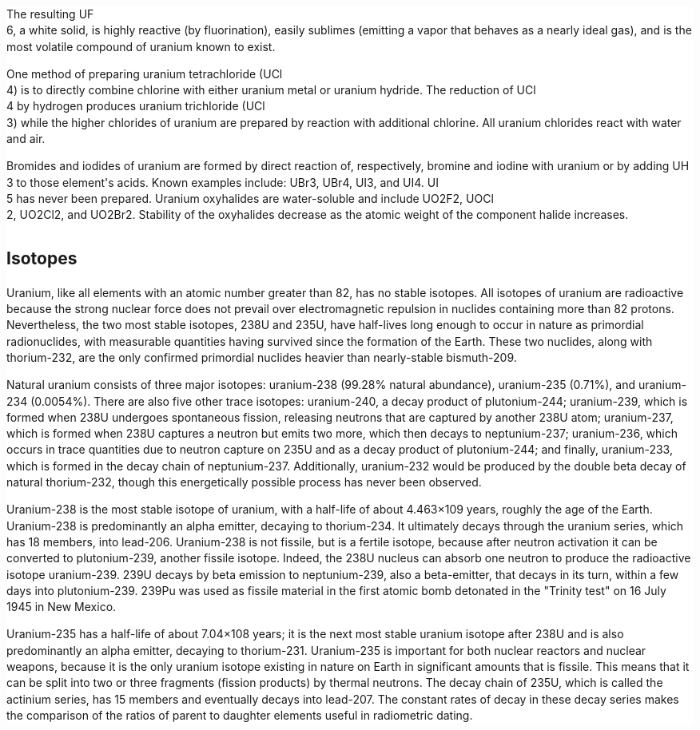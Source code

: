 The resulting UF  
6, a white solid, is highly reactive (by fluorination), easily sublimes (emitting a vapor that behaves as a nearly ideal gas), and is the most volatile compound of uranium known to exist.

One method of preparing uranium tetrachloride (UCl  
4) is to directly combine chlorine with either uranium metal or uranium hydride. The reduction of UCl  
4 by hydrogen produces uranium trichloride (UCl  
3) while the higher chlorides of uranium are prepared by reaction with additional chlorine. All uranium chlorides react with water and air.

Bromides and iodides of uranium are formed by direct reaction of, respectively, bromine and iodine with uranium or by adding UH  
3 to those element's acids. Known examples include: UBr3, UBr4, UI3, and UI4\. UI  
5 has never been prepared. Uranium oxyhalides are water-soluble and include UO2F2, UOCl  
2, UO2Cl2, and UO2Br2\. Stability of the oxyhalides decrease as the atomic weight of the component halide increases.

Isotopes
--------

Uranium, like all elements with an atomic number greater than 82, has no stable isotopes. All isotopes of uranium are radioactive because the strong nuclear force does not prevail over electromagnetic repulsion in nuclides containing more than 82 protons. Nevertheless, the two most stable isotopes, 238U and 235U, have half-lives long enough to occur in nature as primordial radionuclides, with measurable quantities having survived since the formation of the Earth. These two nuclides, along with thorium-232, are the only confirmed primordial nuclides heavier than nearly-stable bismuth-209\.

Natural uranium consists of three major isotopes: uranium-238 (99\.28% natural abundance), uranium-235 (0\.71%), and uranium-234 (0\.0054%). There are also five other trace isotopes: uranium-240, a decay product of plutonium-244; uranium-239, which is formed when 238U undergoes spontaneous fission, releasing neutrons that are captured by another 238U atom; uranium-237, which is formed when 238U captures a neutron but emits two more, which then decays to neptunium-237; uranium-236, which occurs in trace quantities due to neutron capture on 235U and as a decay product of plutonium-244; and finally, uranium-233, which is formed in the decay chain of neptunium-237\. Additionally, uranium-232 would be produced by the double beta decay of natural thorium-232, though this energetically possible process has never been observed.

Uranium-238 is the most stable isotope of uranium, with a half-life of about 4\.463×109 years, roughly the age of the Earth. Uranium-238 is predominantly an alpha emitter, decaying to thorium-234\. It ultimately decays through the uranium series, which has 18 members, into lead-206\. Uranium-238 is not fissile, but is a fertile isotope, because after neutron activation it can be converted to plutonium-239, another fissile isotope. Indeed, the 238U nucleus can absorb one neutron to produce the radioactive isotope uranium-239\. 239U decays by beta emission to neptunium-239, also a beta-emitter, that decays in its turn, within a few days into plutonium-239\. 239Pu was used as fissile material in the first atomic bomb detonated in the "Trinity test" on 16 July 1945 in New Mexico.

Uranium-235 has a half-life of about 7\.04×108 years; it is the next most stable uranium isotope after 238U and is also predominantly an alpha emitter, decaying to thorium-231\. Uranium-235 is important for both nuclear reactors and nuclear weapons, because it is the only uranium isotope existing in nature on Earth in significant amounts that is fissile. This means that it can be split into two or three fragments (fission products) by thermal neutrons. The decay chain of 235U, which is called the actinium series, has 15 members and eventually decays into lead-207\. The constant rates of decay in these decay series makes the comparison of the ratios of parent to daughter elements useful in radiometric dating.
